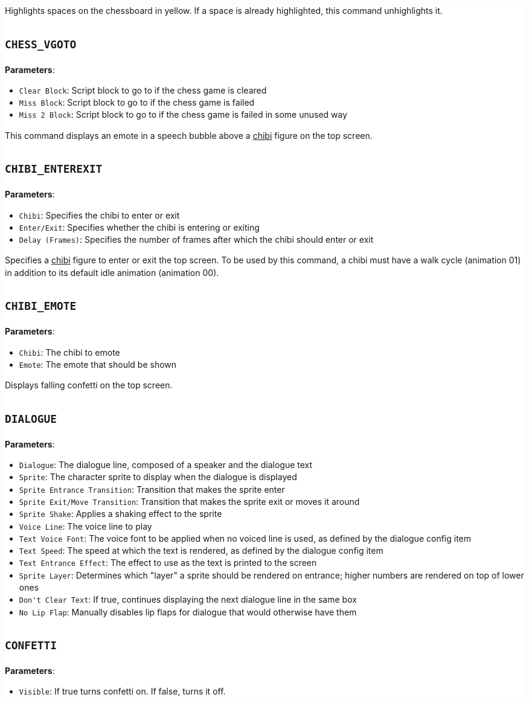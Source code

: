 Highlights spaces on the chessboard in yellow. If a space is already highlighted, this command unhighlights it.


## `CHESS_VGOTO`
**Parameters**:
* `Clear Block`: Script block to go to if the chess game is cleared
* `Miss Block`: Script block to go to if the chess game is failed
* `Miss 2 Block`: Script block to go to if the chess game is failed in some
  unused way

This command displays an emote in a speech bubble above a [chibi](../graphics/chibis) figure on the top screen.


## `CHIBI_ENTEREXIT`
**Parameters**:
* `Chibi`: Specifies the chibi to enter or exit
* `Enter/Exit`: Specifies whether the chibi is entering or exiting
* `Delay (Frames)`: Specifies the number of frames after which the chibi should enter or exit

Specifies a [chibi](../graphics/chibis) figure to enter or exit the top screen. To be used by this command, a chibi must have
a walk cycle (animation 01) in addition to its default idle animation (animation 00).


## `CHIBI_EMOTE`
**Parameters**:
* `Chibi`: The chibi to emote
* `Emote`: The emote that should be shown

Displays falling confetti on the top screen.


## `DIALOGUE`
**Parameters**:
* `Dialogue`: The dialogue line, composed of a speaker and the dialogue text
* `Sprite`: The character sprite to display when the dialogue is displayed
* `Sprite Entrance Transition`: Transition that makes the sprite enter
* `Sprite Exit/Move Transition`: Transition that makes the sprite exit or moves it around
* `Sprite Shake`: Applies a shaking effect to the sprite 
* `Voice Line`: The voice line to play
* `Text Voice Font`: The voice font to be applied when no voiced line is used, as defined by the dialogue config item
* `Text Speed`: The speed at which the text is rendered, as defined by the dialogue config item
* `Text Entrance Effect`: The effect to use as the text is printed to the screen
* `Sprite Layer`: Determines which "layer" a sprite should be rendered on entrance; higher numbers are rendered on top of lower ones
* `Don't Clear Text`: If true, continues displaying the next dialogue line in the same box
* `No Lip Flap`: Manually disables lip flaps for dialogue that would otherwise have them

## `CONFETTI`
**Parameters**:
* `Visible`: If true turns confetti on. If false, turns it off.
